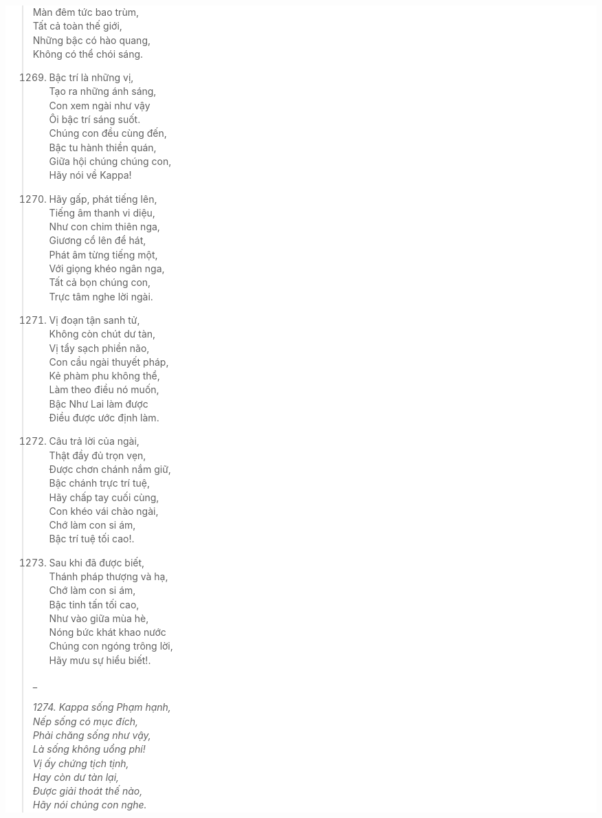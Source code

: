 > Màn đêm tức bao trùm,  
> Tất cả toàn thế giới,  
> Những bậc có hào quang,  
> Không có thể chói sáng.
> 
> 1269. Bậc trí là những vị,  
> Tạo ra những ánh sáng,  
> Con xem ngài như vậy  
> Ôi bậc trí sáng suốt.  
> Chúng con đều cùng đến,  
> Bậc tu hành thiền quán,  
> Giữa hội chúng chúng con,  
> Hãy nói về Kappa!
> 
> 1270. Hãy gấp, phát tiếng lên,  
> Tiếng âm thanh vi diệu,  
> Như con chim thiên nga,  
> Giương cổ lên để hát,  
> Phát âm từng tiếng một,  
> Với giọng khéo ngân nga,  
> Tất cả bọn chúng con,  
> Trực tâm nghe lời ngài.
> 
> 1271. Vị đoạn tận sanh tử,  
> Không còn chút dư tàn,  
> Vị tẩy sạch phiền não,  
> Con cầu ngài thuyết pháp,  
> Kẻ phàm phu không thể,  
> Làm theo điều nó muốn,  
> Bậc Như Lai làm được  
> Ðiều được ước định làm.
> 
> 1272. Câu trả lời của ngài,  
> Thật đầy đủ trọn vẹn,  
> Ðược chơn chánh nắm giữ,  
> Bậc chánh trực trí tuệ,  
> Hãy chấp tay cuối cùng,  
> Con khéo vái chào ngài,  
> Chớ làm con si ám,  
> Bậc trí tuệ tối cao!.
> 
> 1273. Sau khi đã được biết,  
> Thánh pháp thượng và hạ,  
> Chớ làm con si ám,  
> Bậc tinh tấn tối cao,  
> Như vào giữa mùa hè,  
> Nóng bức khát khao nước  
> Chúng con ngóng trông lời,  
> Hãy mưu sự hiểu biết!.
> 
> _
> 
> _1274. Kappa sống Phạm hạnh,  
> Nếp sống có mục đích,  
> Phải chăng sống như vậy,  
> Là sống không uổng phí!  
> Vị ấy chứng tịch tịnh,  
> Hay còn dư tàn lại,  
> Ðược giải thoát thế nào,  
> Hãy nói chúng con nghe._
